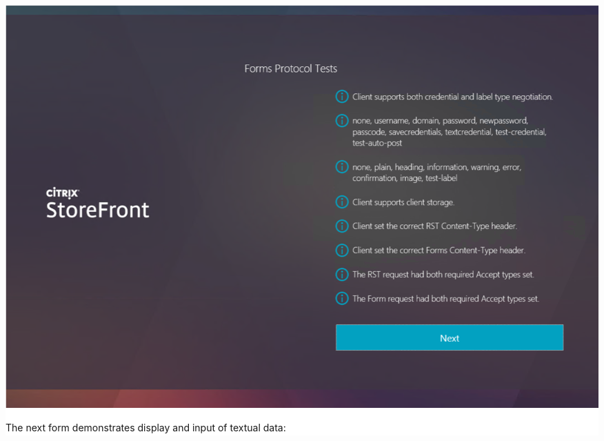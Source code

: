 ![Image for User Experience-2](img/user-experience-2.png)

The next form demonstrates display and input of textual data:
